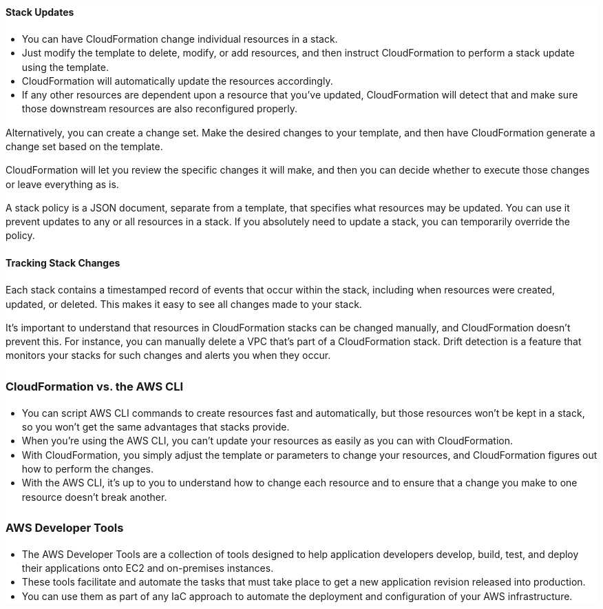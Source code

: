 
#### Stack Updates

* You can have CloudFormation change individual resources in a stack.
* Just modify the template
  to delete, modify, or add resources, and then instruct CloudFormation to perform a
  stack update using the template.
* CloudFormation will automatically update the resources
  accordingly.
* If any other resources are dependent upon a resource that you’ve updated,
CloudFormation will detect that and make sure those downstream resources are also
reconfigured properly.

Alternatively, you can create a change set. Make the desired changes to your template,
and then have CloudFormation generate a change set based on the template.

CloudFormation will let you review the specific changes it will make, and then you can
decide whether to execute those changes or leave everything as is.

A stack policy is a JSON document, separate from a template,
that specifies what resources may be updated. You can use it prevent updates to any or all
resources in a stack. If you absolutely need to update a stack, you can temporarily override
the policy.


#### Tracking Stack Changes

Each stack contains a timestamped record of events that occur within the stack, including
when resources were created, updated, or deleted. This makes it easy to see all changes
made to your stack.

It’s important to understand that resources in CloudFormation stacks can be changed
manually, and CloudFormation doesn’t prevent this. For instance, you can manually delete
a VPC that’s part of a CloudFormation stack. Drift detection is a feature that monitors
your stacks for such changes and alerts you when they occur.


### CloudFormation vs. the AWS CLI

* You can script AWS CLI commands to create resources fast and automatically, but those
  resources won’t be kept in a stack, so you won’t get the same advantages that stacks provide.
* When you’re using the AWS CLI, you can’t update your resources as easily as you can
  with CloudFormation.
* With CloudFormation, you simply adjust the template or parameters
  to change your resources, and CloudFormation figures out how to perform the changes.
* With the AWS CLI, it’s up to you to understand how to change each resource and to ensure
  that a change you make to one resource doesn’t break another.

### AWS Developer Tools

* The AWS Developer Tools are a collection of tools designed to help application developers
  develop, build, test, and deploy their applications onto EC2 and on-premises instances.
* These tools facilitate and automate the tasks that must take place to get a new application
  revision released into production.
* You can use them as part of any IaC approach to automate the deployment and configuration of
  your AWS infrastructure.
